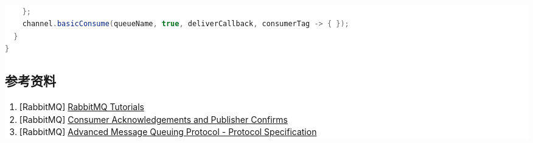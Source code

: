 ```JAVA 接收端核心代码
    };
    channel.basicConsume(queueName, true, deliverCallback, consumerTag -> { });
  }
}
```

## 参考资料

1. [RabbitMQ] [RabbitMQ Tutorials](https://www.rabbitmq.com/getstarted.html)
2. [RabbitMQ] [Consumer Acknowledgements and Publisher Confirms](https://www.rabbitmq.com/confirms.html)
3. [RabbitMQ] [Advanced Message Queuing Protocol - Protocol Specification](https://www.rabbitmq.com/resources/specs/amqp0-9-1.pdf)